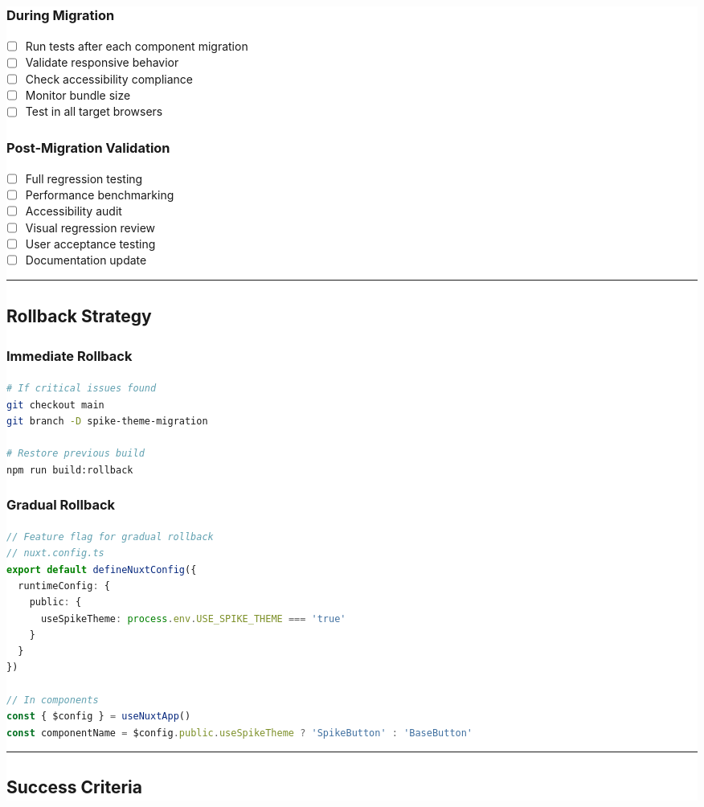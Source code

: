 ### During Migration
- [ ] Run tests after each component migration
- [ ] Validate responsive behavior
- [ ] Check accessibility compliance
- [ ] Monitor bundle size
- [ ] Test in all target browsers

### Post-Migration Validation
- [ ] Full regression testing
- [ ] Performance benchmarking
- [ ] Accessibility audit
- [ ] Visual regression review
- [ ] User acceptance testing
- [ ] Documentation update

---

## Rollback Strategy

### Immediate Rollback
```bash
# If critical issues found
git checkout main
git branch -D spike-theme-migration

# Restore previous build
npm run build:rollback
```

### Gradual Rollback
```typescript
// Feature flag for gradual rollback
// nuxt.config.ts
export default defineNuxtConfig({
  runtimeConfig: {
    public: {
      useSpikeTheme: process.env.USE_SPIKE_THEME === 'true'
    }
  }
})

// In components
const { $config } = useNuxtApp()
const componentName = $config.public.useSpikeTheme ? 'SpikeButton' : 'BaseButton'
```

---

## Success Criteria
